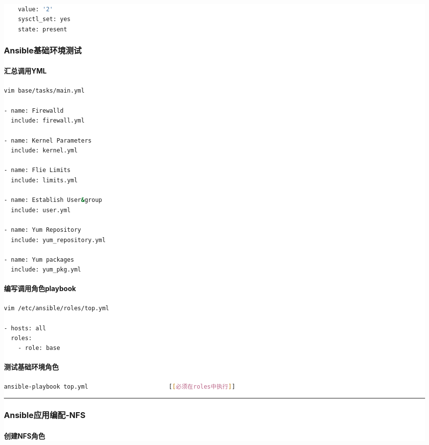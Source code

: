 ```bash
    value: '2'
    sysctl_set: yes
    state: present
```

### Ansible基础环境测试

#### 汇总调用YML

```bash
vim base/tasks/main.yml

- name: Firewalld
  include: firewall.yml

- name: Kernel Parameters
  include: kernel.yml

- name: Flie Limits
  include: limits.yml

- name: Establish User&group
  include: user.yml

- name: Yum Repository
  include: yum_repository.yml

- name: Yum packages
  include: yum_pkg.yml
```

#### 编写调用角色playbook

```bash
vim /etc/ansible/roles/top.yml

- hosts: all 
  roles:
    - role: base
```

#### 测试基础环境角色

```bash
ansible-playbook top.yml                       [[必须在roles中执行]]
```

---

### Ansible应用编配-NFS

#### 创建NFS角色
